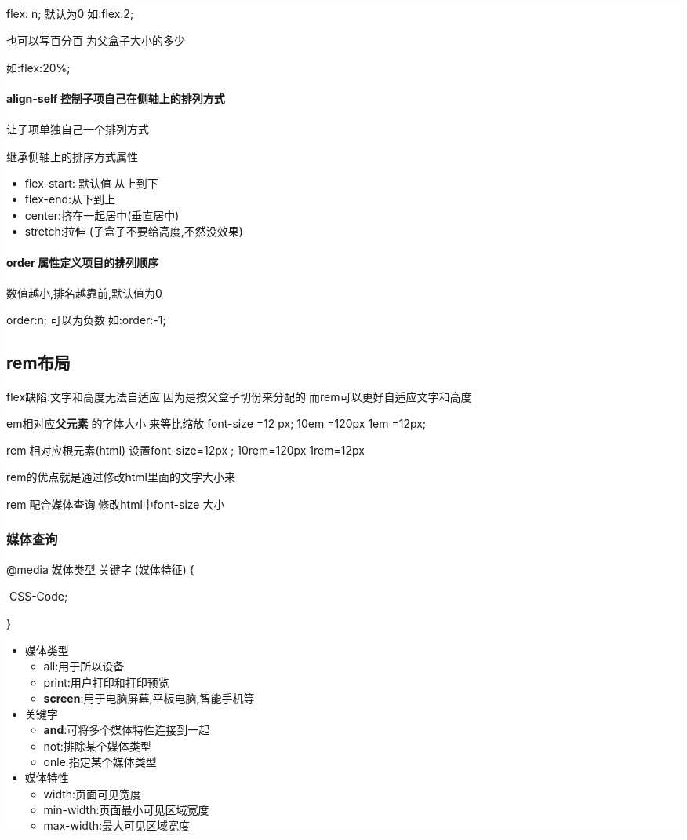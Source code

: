 flex: n; 默认为0  如:flex:2;

也可以写百分百 为父盒子大小的多少

如:flex:20%;



#### align-self 控制子项自己在侧轴上的排列方式

让子项单独自己一个排列方式

继承侧轴上的排序方式属性

- flex-start: 默认值 从上到下	
- flex-end:从下到上
- center:挤在一起居中(垂直居中)
- stretch:拉伸 (子盒子不要给高度,不然没效果)

#### order 属性定义项目的排列顺序

数值越小,排名越靠前,默认值为0

 order:n;   可以为负数   如:order:-1;





## rem布局

flex缺陷:文字和高度无法自适应 因为是按父盒子切份来分配的 而rem可以更好自适应文字和高度



em相对应**父元素** 的字体大小 来等比缩放  font-size =12 px;   10em  =120px    1em =12px;

rem 相对应根元素(html) 设置font-size=12px ;  10rem=120px   1rem=12px

rem的优点就是通过修改html里面的文字大小来

rem 配合媒体查询 修改html中font-size 大小

### 媒体查询

@media 媒体类型  关键字  (媒体特征) {

​	CSS-Code;

}

- 媒体类型
  - all:用于所以设备
  - print:用户打印和打印预览
  - **screen**:用于电脑屏幕,平板电脑,智能手机等
- 关键字
  - **and**:可将多个媒体特性连接到一起
  - not:排除某个媒体类型
  - onle:指定某个媒体类型
- 媒体特性
  - width:页面可见宽度
  - min-width:页面最小可见区域宽度
  - max-width:最大可见区域宽度
